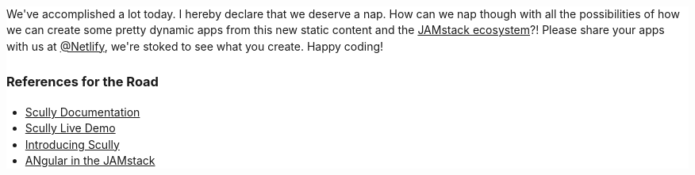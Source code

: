 <iframe width="560" height="315" src="https://www.youtube.com/embed/ugTx-14jRrI; controls=0&amp;showinfo=0" frameborder="0" allow="autoplay; encrypted-media" allowfullscreen></iframe>

We've accomplished a lot today. I hereby declare that we deserve a nap. How can we nap though with all the possibilities of how we can create some pretty dynamic apps from this new static content and the [JAMstack ecosystem](https://jamstack.org/resources/)?! Please share your apps with us at [@Netlify](https://twitter.com/netlify), we're stoked to see what you create. Happy coding!

### References for the Road

- [Scully Documentation](https://github.com/scullyio/scully/blob/master/docs/scully.md)
- [Scully Live Demo](https://www.youtube.com/watch?v=Sh37rIUL-d4)
- [Introducing Scully](https://www.netlify.com/blog/2019/12/16/introducing-scully-the-angular-static-site-generator?utm_source=blog&utm_medium=scully-code-post-tzm&utm_campaign=devex)
- [ANgular in the JAMstack](https://www.netlify.com/blog/2019/10/30/whats-angular-in-the-jamstack-it-sounds-delicious/?utm_source=blog&utm_medium=scully-code-post-tzm&utm_campaign=devex)
